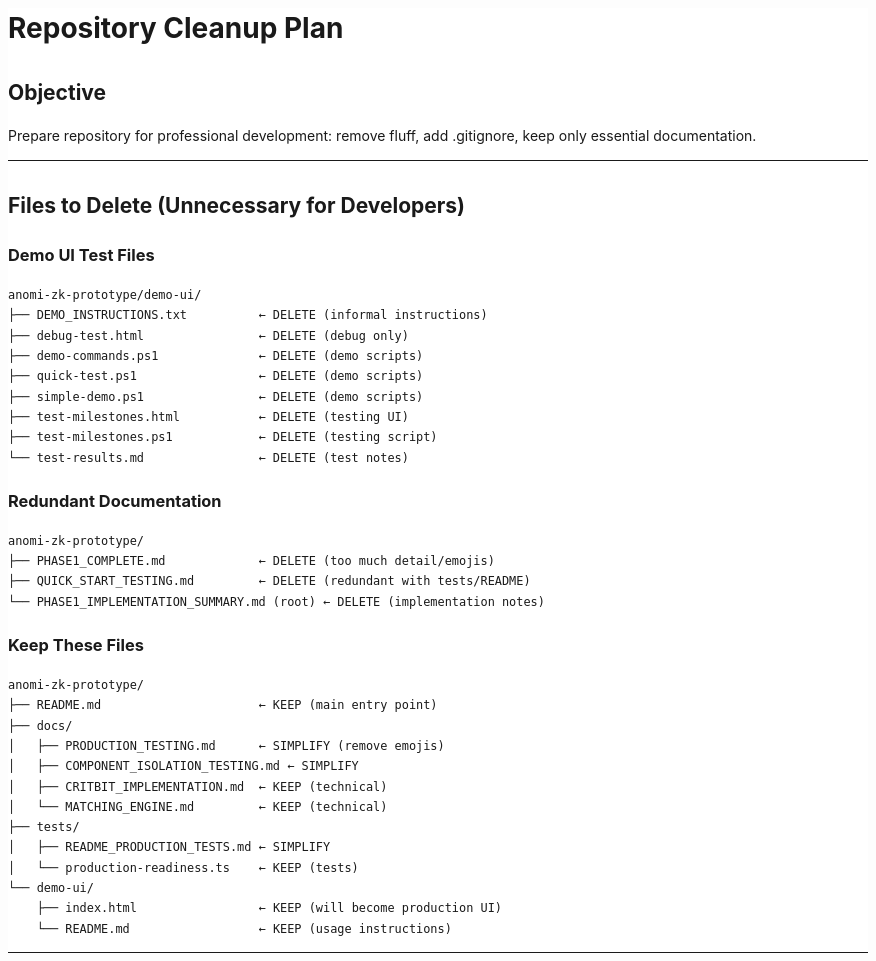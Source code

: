 # Repository Cleanup Plan

## Objective
Prepare repository for professional development: remove fluff, add .gitignore, keep only essential documentation.

---

## Files to Delete (Unnecessary for Developers)

### Demo UI Test Files
```
anomi-zk-prototype/demo-ui/
├── DEMO_INSTRUCTIONS.txt          ← DELETE (informal instructions)
├── debug-test.html                ← DELETE (debug only)
├── demo-commands.ps1              ← DELETE (demo scripts)
├── quick-test.ps1                 ← DELETE (demo scripts)
├── simple-demo.ps1                ← DELETE (demo scripts)
├── test-milestones.html           ← DELETE (testing UI)
├── test-milestones.ps1            ← DELETE (testing script)
└── test-results.md                ← DELETE (test notes)
```

### Redundant Documentation
```
anomi-zk-prototype/
├── PHASE1_COMPLETE.md             ← DELETE (too much detail/emojis)
├── QUICK_START_TESTING.md         ← DELETE (redundant with tests/README)
└── PHASE1_IMPLEMENTATION_SUMMARY.md (root) ← DELETE (implementation notes)
```

### Keep These Files
```
anomi-zk-prototype/
├── README.md                      ← KEEP (main entry point)
├── docs/
│   ├── PRODUCTION_TESTING.md      ← SIMPLIFY (remove emojis)
│   ├── COMPONENT_ISOLATION_TESTING.md ← SIMPLIFY
│   ├── CRITBIT_IMPLEMENTATION.md  ← KEEP (technical)
│   └── MATCHING_ENGINE.md         ← KEEP (technical)
├── tests/
│   ├── README_PRODUCTION_TESTS.md ← SIMPLIFY
│   └── production-readiness.ts    ← KEEP (tests)
└── demo-ui/
    ├── index.html                 ← KEEP (will become production UI)
    └── README.md                  ← KEEP (usage instructions)
```

---
